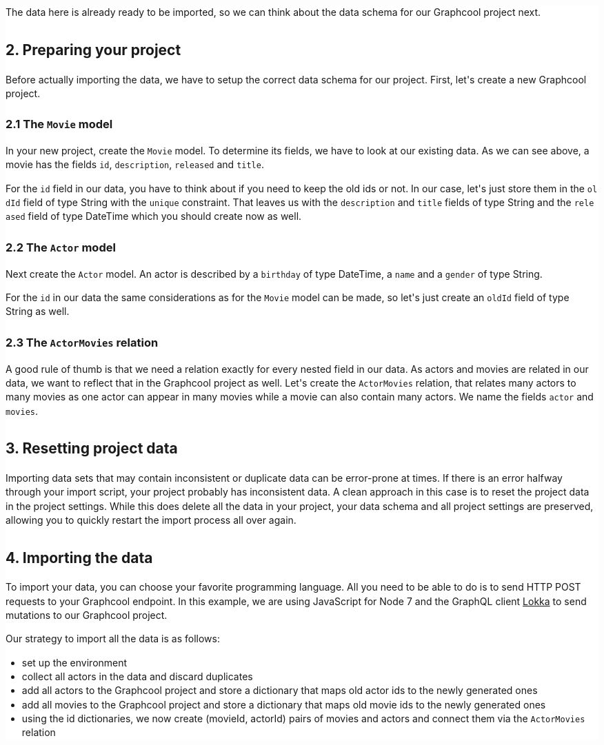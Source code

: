 The data here is already ready to be imported, so we can think about the data schema for our Graphcool project next.

## 2. Preparing your project

Before actually importing the data, we have to setup the correct data schema for our project. First, let's create a new Graphcool project.

### 2.1 The `Movie` model

In your new project, create the `Movie` model. To determine its fields, we have to look at our existing data. As we can see above, a movie has the fields `id`, `description`, `released` and `title`.

For the `id` field in our data, you have to think about if you need to keep the old ids or not. In our case, let's just store them in the `oldId` field of type String with the `unique` constraint. That leaves us with the `description` and `title` fields of type String and the `released` field of type DateTime which you should create now as well.

### 2.2 The `Actor` model

Next create the `Actor` model. An actor is described by a `birthday` of type DateTime, a `name` and a `gender` of type String.

For the `id` in our data the same considerations as for the `Movie` model can be made, so let's just create an `oldId` field of type String as well.

### 2.3 The `ActorMovies` relation

A good rule of thumb is that we need a relation exactly for every nested field in our data. As actors and movies are related in our data, we want to reflect that in the Graphcool project as well. Let's create the `ActorMovies` relation, that relates many actors to many movies as one actor can appear in many movies while a movie can also contain many actors. We name the fields `actor` and `movies`.

## 3. Resetting project data

Importing data sets that may contain inconsistent or duplicate data can be error-prone at times.
If there is an error halfway through your import script, your project probably has inconsistent data. A clean approach in this case is to reset the project data in the project settings. While this does delete all the data in your project, your data schema and all project settings are preserved, allowing you to quickly restart the import process all over again.

## 4. Importing the data

To import your data, you can choose your favorite programming language. All you need to be able to do is to send HTTP POST requests to your Graphcool endpoint. In this example, we are using JavaScript for Node 7 and the GraphQL client [Lokka](https://github.com/kadirahq/lokka) to send mutations to our Graphcool project.

Our strategy to import all the data is as follows:

* set up the environment
* collect all actors in the data and discard duplicates
* add all actors to the Graphcool project and store a dictionary that maps old actor ids to the newly generated ones
* add all movies to the Graphcool project and store a dictionary that maps old movie ids to the newly generated ones
* using the id dictionaries, we now create (movieId, actorId) pairs of movies and actors and connect them via the `ActorMovies` relation
